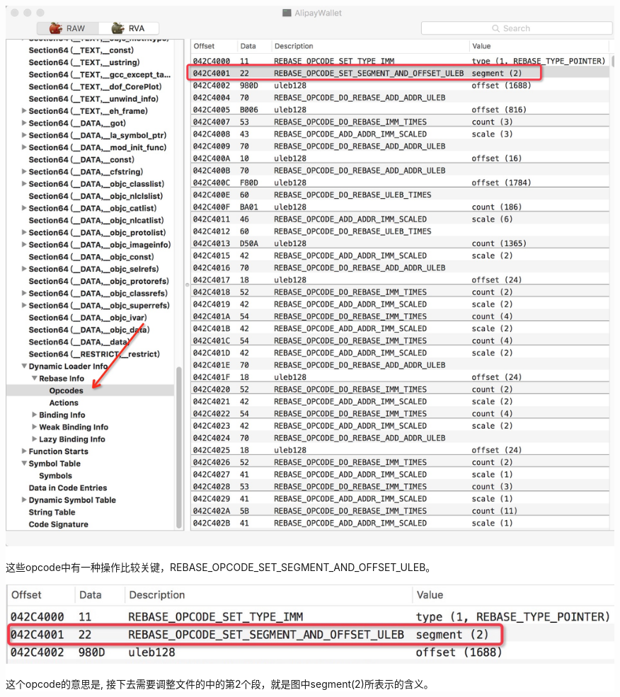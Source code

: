![](Convert-iOS-App-To-Dynamic-Library/rebase_opcode.jpg)

这些opcode中有一种操作比较关键，REBASE_OPCODE_SET_SEGMENT_AND_OFFSET_ULEB。

![](Convert-iOS-App-To-Dynamic-Library/rebase_opcode_set_segment.jpg)

这个opcode的意思是, 接下去需要调整文件的中的第2个段，就是图中segment(2)所表示的含义。
